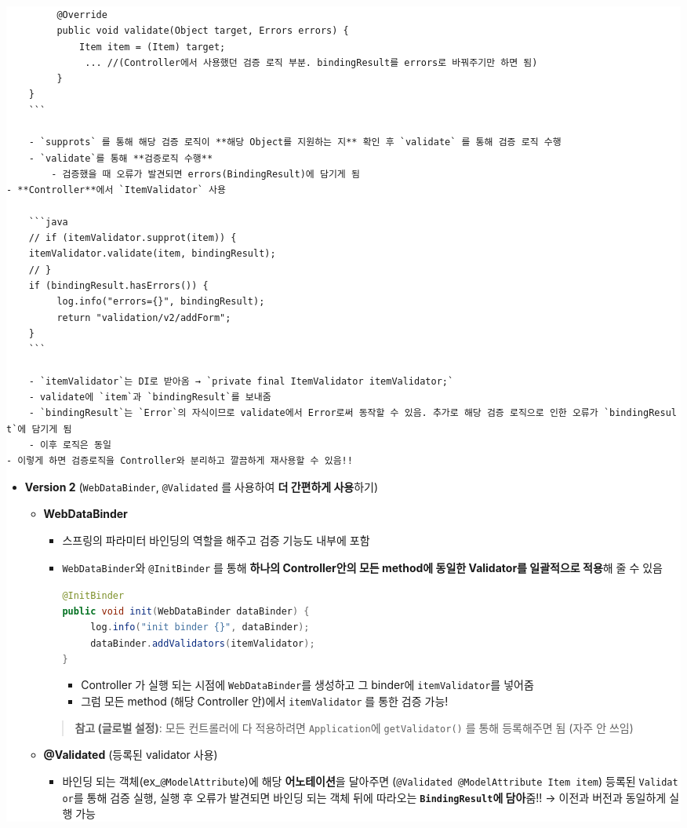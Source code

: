         	 @Override
        	 public void validate(Object target, Errors errors) {
        		 Item item = (Item) target;
        		  ... //(Controller에서 사용했던 검증 로직 부분. bindingResult를 errors로 바꿔주기만 하면 됨)
        	 }
        }
        ```
        
        - `supprots` 를 통해 해당 검증 로직이 **해당 Object를 지원하는 지** 확인 후 `validate` 를 통해 검증 로직 수행
        - `validate`를 통해 **검증로직 수행**
            - 검증했을 때 오류가 발견되면 errors(BindingResult)에 담기게 됨
    - **Controller**에서 `ItemValidator` 사용
        
        ```java
        // if (itemValidator.supprot(item)) {
        itemValidator.validate(item, bindingResult);
        // }
        if (bindingResult.hasErrors()) {
        	 log.info("errors={}", bindingResult);
        	 return "validation/v2/addForm";
        }
        ```
        
        - `itemValidator`는 DI로 받아옴 → `private final ItemValidator itemValidator;`
        - validate에 `item`과 `bindingResult`를 보내줌
        - `bindingResult`는 `Error`의 자식이므로 validate에서 Error로써 동작할 수 있음. 추가로 해당 검증 로직으로 인한 오류가 `bindingResult`에 담기게 됨
        - 이후 로직은 동일
    - 이렇게 하면 검증로직을 Controller와 분리하고 깔끔하게 재사용할 수 있음!!
    
- **Version 2** (`WebDataBinder`, `@Validated` 를 사용하여 **더 간편하게 사용**하기)
    - **WebDataBinder**
        - 스프링의 파라미터 바인딩의 역할을 해주고 검증 기능도 내부에 포함
        - `WebDataBinder`와 `@InitBinder` 를 통해 **하나의 Controller안의 모든 method에 동일한 Validator를 일괄적으로 적용**해 줄 수 있음
            
            ```java
            @InitBinder
            public void init(WebDataBinder dataBinder) {
            	 log.info("init binder {}", dataBinder);
            	 dataBinder.addValidators(itemValidator);
            }
            ```
            
            - Controller 가 실행 되는 시점에 `WebDataBinder`를 생성하고 그 binder에 `itemValidator`를 넣어줌
            - 그럼 모든 method (해당 Controller 안)에서 `itemValidator` 를 통한 검증 가능!
        
        > **참고 (글로벌 설정)**: 모든 컨트롤러에 다 적용하려면 `Application`에 `getValidator()` 를 통해 등록해주면 됨 (자주 안 쓰임)
        > 
        
    - **@Validated** (등록된 validator 사용)
        - 바인딩 되는 객체(ex_`@ModelAttribute`)에 해당 **어노테이션**을 달아주면 (`@Validated @ModelAttribute Item item`) 등록된 `Validator`를 통해 검증 실행, 실행 후 오류가 발견되면 바인딩 되는 객체 뒤에 따라오는 **`BindingResult`에 담아**줌!! → 이전과 버전과 동일하게 실행 가능
            